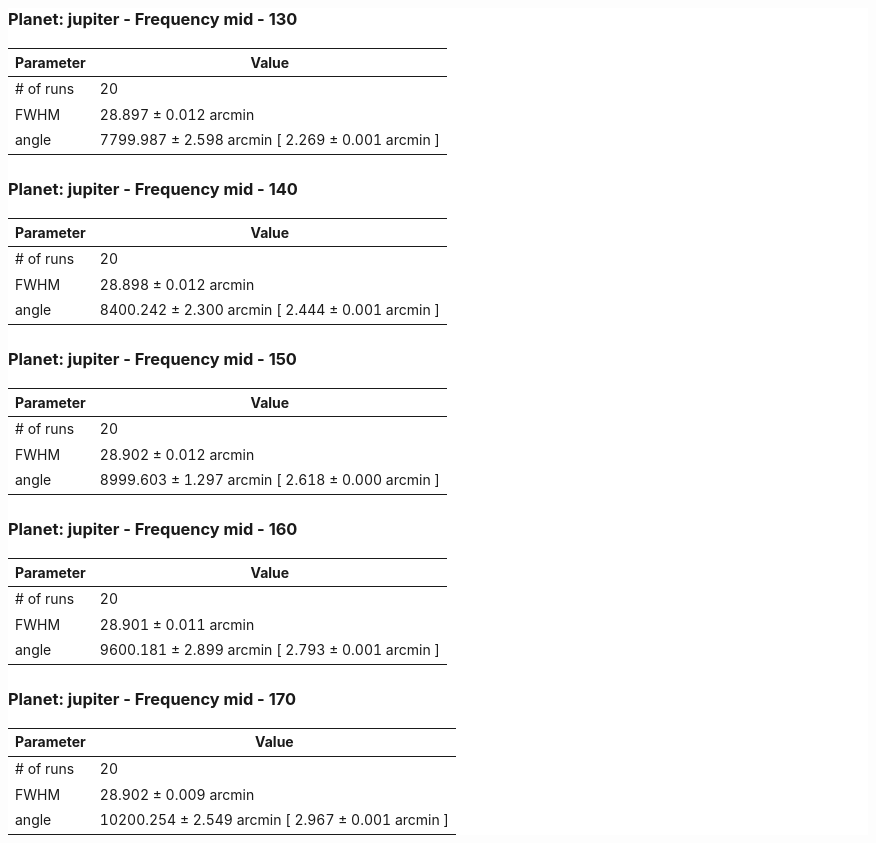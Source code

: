                     


### Planet: jupiter - Frequency mid - 130

Parameter  | Value
---------- | -----------------
# of runs  | 20
FWHM       | 28.897 ± 0.012 arcmin
angle      | 7799.987 ± 2.598 arcmin   [ 2.269 ± 0.001 arcmin ]

                    


### Planet: jupiter - Frequency mid - 140

Parameter  | Value
---------- | -----------------
# of runs  | 20
FWHM       | 28.898 ± 0.012 arcmin
angle      | 8400.242 ± 2.300 arcmin   [ 2.444 ± 0.001 arcmin ]

                    


### Planet: jupiter - Frequency mid - 150

Parameter  | Value
---------- | -----------------
# of runs  | 20
FWHM       | 28.902 ± 0.012 arcmin
angle      | 8999.603 ± 1.297 arcmin   [ 2.618 ± 0.000 arcmin ]

                    


### Planet: jupiter - Frequency mid - 160

Parameter  | Value
---------- | -----------------
# of runs  | 20
FWHM       | 28.901 ± 0.011 arcmin
angle      | 9600.181 ± 2.899 arcmin   [ 2.793 ± 0.001 arcmin ]

                    


### Planet: jupiter - Frequency mid - 170

Parameter  | Value
---------- | -----------------
# of runs  | 20
FWHM       | 28.902 ± 0.009 arcmin
angle      | 10200.254 ± 2.549 arcmin   [ 2.967 ± 0.001 arcmin ]
